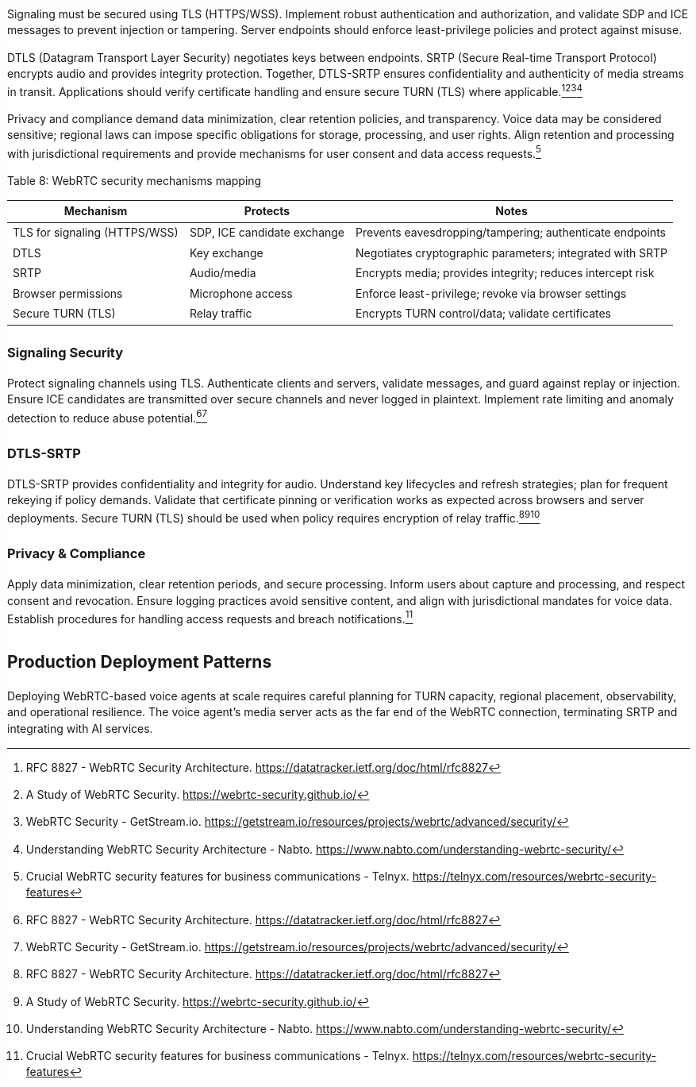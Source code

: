 Signaling must be secured using TLS (HTTPS/WSS). Implement robust authentication and authorization, and validate SDP and ICE messages to prevent injection or tampering. Server endpoints should enforce least-privilege policies and protect against misuse.

DTLS (Datagram Transport Layer Security) negotiates keys between endpoints. SRTP (Secure Real-time Transport Protocol) encrypts audio and provides integrity protection. Together, DTLS-SRTP ensures confidentiality and authenticity of media streams in transit. Applications should verify certificate handling and ensure secure TURN (TLS) where applicable.[^18][^19][^20][^23]

Privacy and compliance demand data minimization, clear retention policies, and transparency. Voice data may be considered sensitive; regional laws can impose specific obligations for storage, processing, and user rights. Align retention and processing with jurisdictional requirements and provide mechanisms for user consent and data access requests.[^21]

Table 8: WebRTC security mechanisms mapping

| Mechanism | Protects | Notes |
|---|---|---|
| TLS for signaling (HTTPS/WSS) | SDP, ICE candidate exchange | Prevents eavesdropping/tampering; authenticate endpoints |
| DTLS | Key exchange | Negotiates cryptographic parameters; integrated with SRTP |
| SRTP | Audio/media | Encrypts media; provides integrity; reduces intercept risk |
| Browser permissions | Microphone access | Enforce least-privilege; revoke via browser settings |
| Secure TURN (TLS) | Relay traffic | Encrypts TURN control/data; validate certificates |

### Signaling Security

Protect signaling channels using TLS. Authenticate clients and servers, validate messages, and guard against replay or injection. Ensure ICE candidates are transmitted over secure channels and never logged in plaintext. Implement rate limiting and anomaly detection to reduce abuse potential.[^18][^20]

### DTLS-SRTP

DTLS-SRTP provides confidentiality and integrity for audio. Understand key lifecycles and refresh strategies; plan for frequent rekeying if policy demands. Validate that certificate pinning or verification works as expected across browsers and server deployments. Secure TURN (TLS) should be used when policy requires encryption of relay traffic.[^18][^19][^23]

### Privacy & Compliance

Apply data minimization, clear retention periods, and secure processing. Inform users about capture and processing, and respect consent and revocation. Ensure logging practices avoid sensitive content, and align with jurisdictional mandates for voice data. Establish procedures for handling access requests and breach notifications.[^21]

## Production Deployment Patterns

Deploying WebRTC-based voice agents at scale requires careful planning for TURN capacity, regional placement, observability, and operational resilience. The voice agent’s media server acts as the far end of the WebRTC connection, terminating SRTP and integrating with AI services.


[^1]: RFC 8825 - Overview: Real-Time Protocols for Browser-Based Applications. https://datatracker.ietf.org/doc/html/rfc8825  
[^2]: WebRTC: Real-Time Communication in Browsers - W3C. https://www.w3.org/TR/webrtc/  
[^3]: Getting started with WebRTC - Google. https://webrtc.org/getting-started/overview  
[^4]: WebRTC API - MDN Web Docs. https://developer.mozilla.org/en-US/docs/Web/API/WebRTC_API  
[^5]: Media Capture and Streams - W3C. https://www.w3.org/TR/mediacapture-streams/  
[^6]: Capture audio and video in HTML5 - web.dev. https://web.dev/articles/getusermedia-intro  
[^7]: Codecs used by WebRTC - MDN Web Docs. https://developer.mozilla.org/en-US/docs/Web/Media/Guides/Formats/WebRTC_codecs  
[^8]: RFC 8854 - WebRTC Forward Error Correction Requirements. https://datatracker.ietf.org/doc/html/rfc8854  
[^9]: RFC 8835 - Transports for WebRTC. https://datatracker.ietf.org/doc/html/rfc8835  
[^10]: TURN Performance and Load Balance - coturn Wiki. https://github.com/coturn/coturn/wiki/TURN-Performance-and-Load-Balance  
[^11]: Turn Server for WebRTC: Complete Guide - VideoSDK. https://www.videosdk.live/developer-hub/webrtc/turn-server-for-webrtc  
[^12]: What Is a TURN Server? Ensuring Reliable WebRTC Connections - Nabto. https://www.nabto.com/what-is-a-turn-server-ensuring-reliable-webrtc-connections/  
[^13]: How to Deploy STUNner as a WebRTC STUN/TURN Server on Kubernetes - WebRTC.ventures. https://webrtc.ventures/2025/06/how-to-deploy-stunner-as-a-webrtc-stun-turn-server-on-kubernetes/  
[^14]: Understanding WebRTC Latency: Causes, Solutions - VideoSDK. https://videosdk.live/developer-hub/webrtc/webrtc-latency  
[^15]: How to build a low-latency voice assistant: Expert insights - Telnyx. https://telnyx.com/resources/build-low-latency-voice-assistant  
[^16]: WebRTC STUN vs TURN Servers - GetStream.io. https://getstream.io/resources/projects/webrtc/advanced/stun-turn/  
[^17]: Use the GPT Realtime API via WebRTC - Microsoft Learn. https://learn.microsoft.com/en-us/azure/ai-foundry/openai/how-to/realtime-audio-webrtc  
[^18]: RFC 8827 - WebRTC Security Architecture. https://datatracker.ietf.org/doc/html/rfc8827  
[^19]: A Study of WebRTC Security. https://webrtc-security.github.io/  
[^20]: WebRTC Security - GetStream.io. https://getstream.io/resources/projects/webrtc/advanced/security/  
[^21]: Crucial WebRTC security features for business communications - Telnyx. https://telnyx.com/resources/webrtc-security-features  
[^22]: WebRTC Encryption and security [The Complete Guide] - MirrorFly. https://www.mirrorfly.com/blog/webrtc-encryption-and-security/  
[^23]: Understanding WebRTC Security Architecture - Nabto. https://www.nabto.com/understanding-webrtc-security/  
[^24]: How to build the lowest latency voice agent in Vapi: Achieving ~465ms - AssemblyAI. https://assemblyai.com/blog/how-to-build-lowest-latency-voice-agent-vapi  
[^25]: WebRTC Has Turned Browsers Into Codecs - Comrex. https://www.comrex.com/news/webrtc-has-turned-browsers-into-codecs/  
[^26]: WebRTC Browser Support 2025: Complete Compatibility Guide - Ant Media. https://antmedia.io/webrtc-browser-support/  
[^27]: Debugging WebRTC: A Guide To Troubleshooting - IR. https://www.ir.com/blog/guide-to-webrtc-troubleshooting  
[^28]: Audio and Video not working when using Firefox or Chrome on an iPad or iPhone. https://helpdesk.thelessonspace.com/article/37-audio-and-video-not-working-when-using-firefox-or-chrome-on-an-ipad-or-iphone  
[^29]: Journey to get WebRTC working well in Safari - Kirsle.net. https://www.kirsle.net/journey-to-get-webrtc-working-well-in-safari